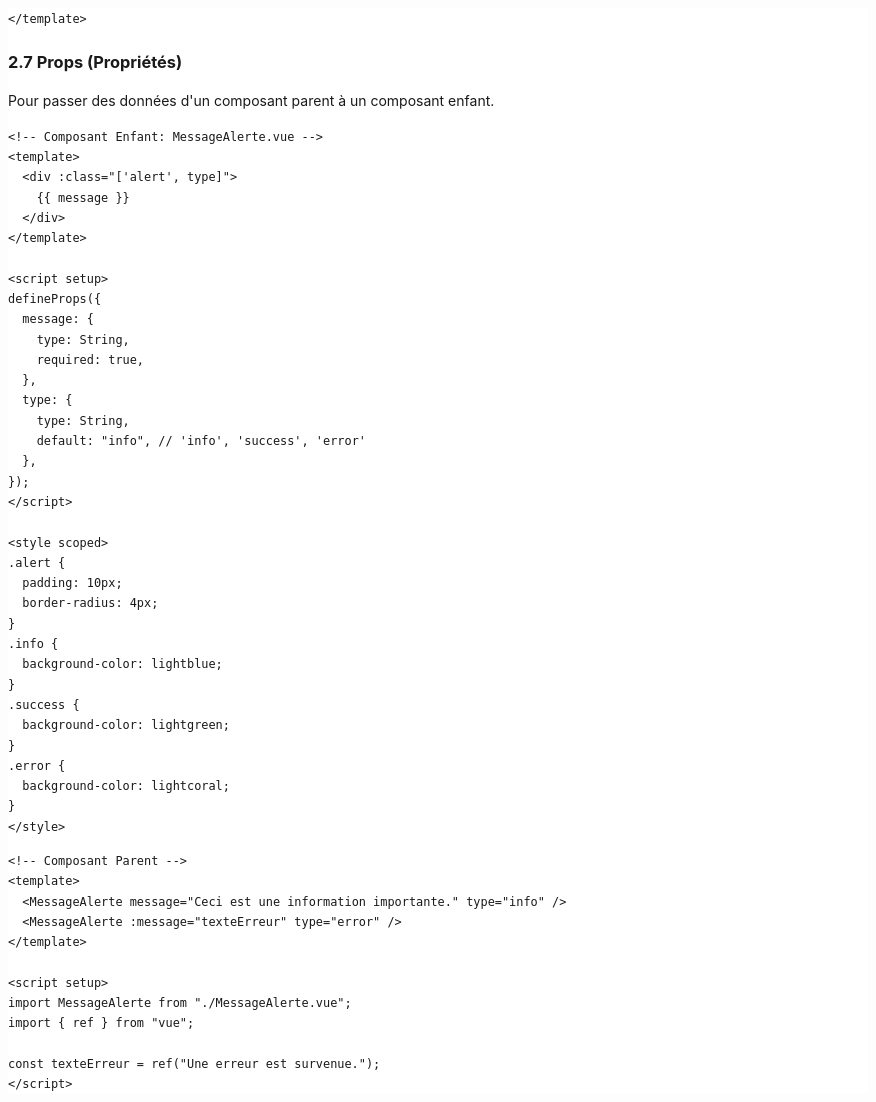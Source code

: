 ```vue
</template>
```

### 2.7 Props (Propriétés)

Pour passer des données d'un composant parent à un composant enfant.

```vue
<!-- Composant Enfant: MessageAlerte.vue -->
<template>
  <div :class="['alert', type]">
    {{ message }}
  </div>
</template>

<script setup>
defineProps({
  message: {
    type: String,
    required: true,
  },
  type: {
    type: String,
    default: "info", // 'info', 'success', 'error'
  },
});
</script>

<style scoped>
.alert {
  padding: 10px;
  border-radius: 4px;
}
.info {
  background-color: lightblue;
}
.success {
  background-color: lightgreen;
}
.error {
  background-color: lightcoral;
}
</style>
```

```vue
<!-- Composant Parent -->
<template>
  <MessageAlerte message="Ceci est une information importante." type="info" />
  <MessageAlerte :message="texteErreur" type="error" />
</template>

<script setup>
import MessageAlerte from "./MessageAlerte.vue";
import { ref } from "vue";

const texteErreur = ref("Une erreur est survenue.");
</script>
```

